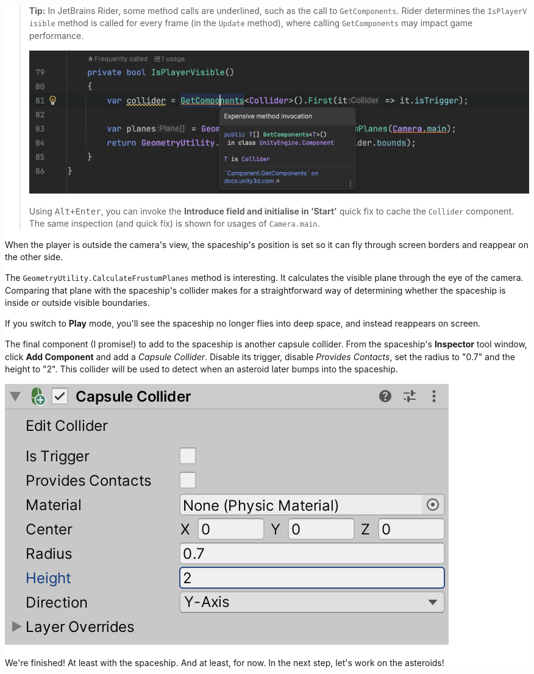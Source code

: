 > **Tip:** In JetBrains Rider, some method calls are underlined, such as the call to `GetComponents`. Rider determines the `IsPlayerVisible` method is called for every frame (in the `Update` method), where calling `GetComponents` may impact game performance.
>
> ![JetBrains Rider code inspection improves game script code](../images/image5.png)
>
> Using <kbd>Alt+Enter</kbd>, you can invoke the **Introduce field and initialise in ‘Start'** quick fix to cache the `Collider` component. The same inspection (and quick fix) is shown for usages of `Camera.main`.

When the player is outside the camera's view, the spaceship's position is set so it can fly through screen borders and reappear on the other side.

The `GeometryUtility.CalculateFrustumPlanes` method is interesting. It calculates the visible plane through the eye of the camera. Comparing that plane with the spaceship's collider makes for a straightforward way of determining whether the spaceship is inside or outside visible boundaries.

If you switch to **Play** mode, you'll see the spaceship no longer flies into deep space, and instead reappears on screen.

The final component (I promise!) to add to the spaceship is another capsule collider. From the spaceship's **Inspector** tool window, click **Add Component** and add a _Capsule Collider_. Disable its trigger, disable _Provides Contacts_, set the radius to "0.7" and the height to "2". This collider will be used to detect when an asteroid later bumps into the spaceship.

![Add another collider to the spaceship GameObject](../images/image3.png)

We're finished! At least with the spaceship. And at least, for now. In the next step, let's work on the asteroids!
